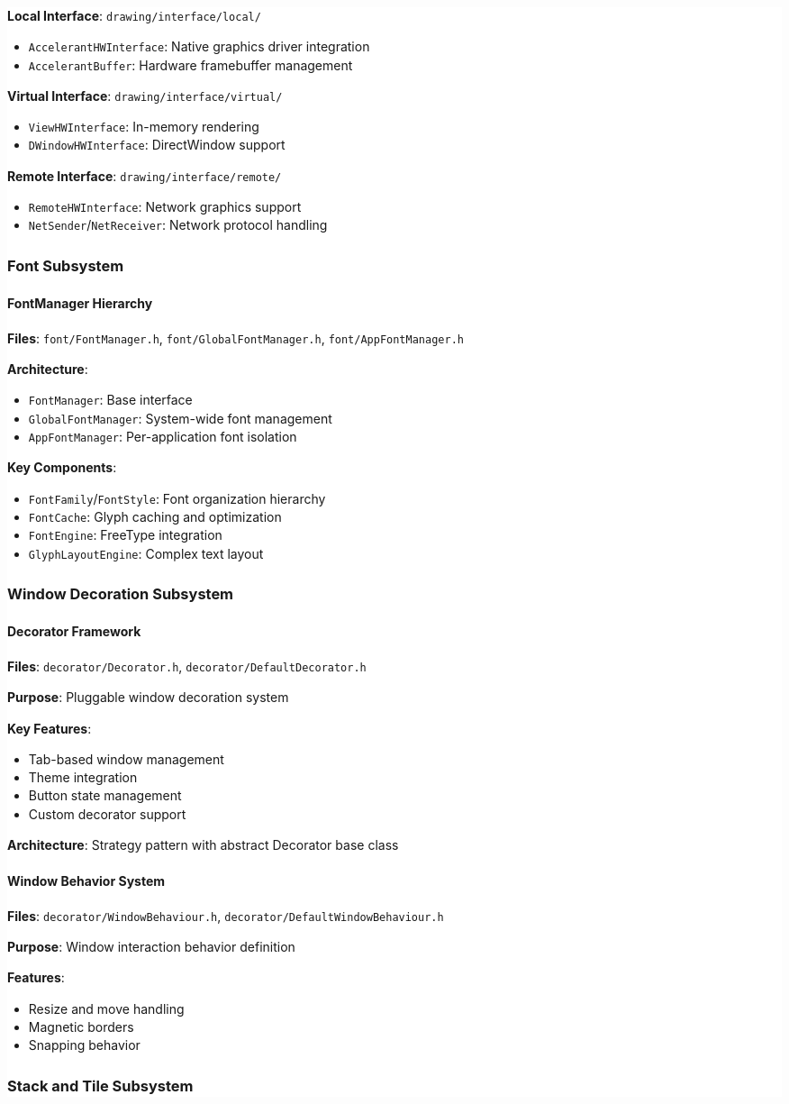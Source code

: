**Local Interface**: `drawing/interface/local/`
- `AccelerantHWInterface`: Native graphics driver integration
- `AccelerantBuffer`: Hardware framebuffer management

**Virtual Interface**: `drawing/interface/virtual/`
- `ViewHWInterface`: In-memory rendering
- `DWindowHWInterface`: DirectWindow support

**Remote Interface**: `drawing/interface/remote/`
- `RemoteHWInterface`: Network graphics support
- `NetSender`/`NetReceiver`: Network protocol handling

### Font Subsystem

#### FontManager Hierarchy

**Files**: `font/FontManager.h`, `font/GlobalFontManager.h`, `font/AppFontManager.h`

**Architecture**: 
- `FontManager`: Base interface
- `GlobalFontManager`: System-wide font management
- `AppFontManager`: Per-application font isolation

**Key Components**:
- `FontFamily`/`FontStyle`: Font organization hierarchy
- `FontCache`: Glyph caching and optimization
- `FontEngine`: FreeType integration
- `GlyphLayoutEngine`: Complex text layout

### Window Decoration Subsystem

#### Decorator Framework

**Files**: `decorator/Decorator.h`, `decorator/DefaultDecorator.h`

**Purpose**: Pluggable window decoration system

**Key Features**:
- Tab-based window management
- Theme integration
- Button state management
- Custom decorator support

**Architecture**: Strategy pattern with abstract Decorator base class

#### Window Behavior System

**Files**: `decorator/WindowBehaviour.h`, `decorator/DefaultWindowBehaviour.h`

**Purpose**: Window interaction behavior definition

**Features**:
- Resize and move handling
- Magnetic borders
- Snapping behavior

### Stack and Tile Subsystem
